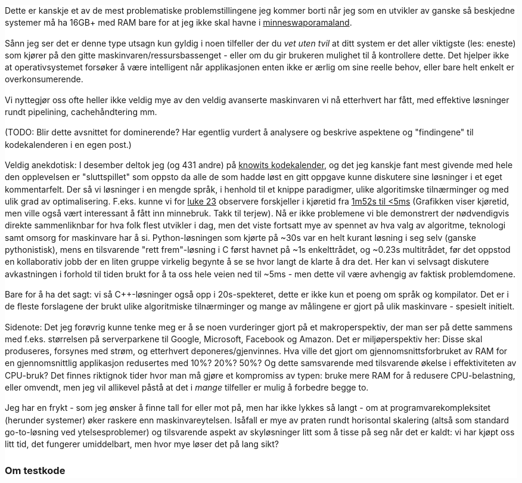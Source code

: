 Dette er kanskje et av de mest problematiske problemstillingene jeg kommer borti når jeg som en utvikler av ganske så beskjedne systemer må ha 16GB+ med RAM bare for at jeg ikke skal havne i [minneswaporamaland](https://www.howtogeek.com/128130/htg-explains-why-its-good-that-your-computers-ram-is-full/).

Sånn jeg ser det er denne type utsagn kun gyldig i noen tilfeller der du _vet uten tvil_ at ditt system er det aller viktigste (les: eneste) som kjører på den gitte maskinvaren/ressursbassenget - eller om du gir brukeren mulighet til å kontrollere dette. Det hjelper ikke at operativsystemet forsøker å være intelligent når applikasjonen enten ikke er ærlig om sine reelle behov, eller bare helt enkelt er overkonsumerende.

Vi nyttegjør oss ofte heller ikke veldig mye av den veldig avanserte maskinvaren vi nå etterhvert har fått, med effektive løsninger rundt pipelining, cachehåndtering mm.

(TODO: Blir dette avsnittet for dominerende? Har egentlig vurdert å analysere og beskrive aspektene og "findingene" til kodekalenderen i en egen post.)

Veldig anekdotisk: I desember deltok jeg (og 431 andre) på [knowits kodekalender](https://julekalender.knowit.no/), og det jeg kanskje fant mest givende med hele den opplevelsen er "sluttspillet" som oppsto da alle de som hadde løst en gitt oppgave kunne diskutere sine løsninger i et eget kommentarfelt. Der så vi løsninger i en mengde språk, i henhold til et knippe paradigmer, ulike algoritimske tilnærminger og med ulik grad av optimalisering. F.eks. kunne vi for [luke 23](https://gist.github.com/knowitkodekalender/65d7a798df1b121148bade6d50b29bde) observere forskjeller i kjøretid fra [1m52s til <5ms](https://raw.githubusercontent.com/terjew/AdventOfCode2019/master/progress.png) (Grafikken viser kjøretid, men ville også vært interessant å fått inn minnebruk. Takk til terjew). Nå er ikke problemene vi ble demonstrert der nødvendigvis direkte sammenliknbar for hva folk flest utvikler i dag, men det viste fortsatt mye av spennet av hva valg av algoritme, teknologi samt omsorg for maskinvare har å si. Python-løsningen som kjørte på ~30s var en helt kurant løsning i seg selv (ganske pythonistisk), mens en tilsvarende "rett frem"-løsning i C først havnet på ~1s enkelttrådet, og ~0.23s multitrådet, før det oppstod en kollaborativ jobb der en liten gruppe virkelig begynte å se se hvor langt de klarte å dra det. Her kan vi selvsagt diskutere avkastningen i forhold til tiden brukt for å ta oss hele veien ned til ~5ms - men dette vil være avhengig av faktisk problemdomene.

Bare for å ha det sagt: vi så C++-løsninger også opp i 20s-spekteret, dette er ikke kun et poeng om språk og kompilator. Det er i de fleste forslagene der brukt ulike algoritmiske tilnærminger og mange av målingene er gjort på ulik maskinvare - spesielt initielt.

Sidenote: Det jeg forøvrig kunne tenke meg er å se noen vurderinger gjort på et makroperspektiv, der man ser på dette sammens med f.eks. størrelsen på serverparkene til Google, Microsoft, Facebook og Amazon. Det er miljøperspektiv her: Disse skal produseres, forsynes med strøm, og etterhvert deponeres/gjenvinnes. Hva ville det gjort om gjennomsnittsforbruket av RAM for en gjennomsnittlig applikasjon redusertes med 10%? 20%? 50%? Og dette samsvarende med tilsvarende økelse i effektiviteten av CPU-bruk? Det finnes riktignok tider hvor man må gjøre et kompromiss av typen: bruke mere RAM for å redusere CPU-belastning, eller omvendt, men jeg vil allikevel påstå at det i _mange_ tilfeller er mulig å forbedre begge to.

Jeg har en frykt - som jeg ønsker å finne tall for eller mot på, men har ikke lykkes så langt - om at programvarekompleksitet (herunder systemer) øker raskere enn maskinvareytelsen. Isåfall er mye av praten rundt horisontal skalering (altså som standard go-to-løsning ved ytelsesproblemer) og tilsvarende aspekt av skyløsninger litt som å tisse på seg når det er kaldt: vi har kjøpt oss litt tid, det fungerer umiddelbart, men hvor mye løser det på lang sikt?


### Om testkode
